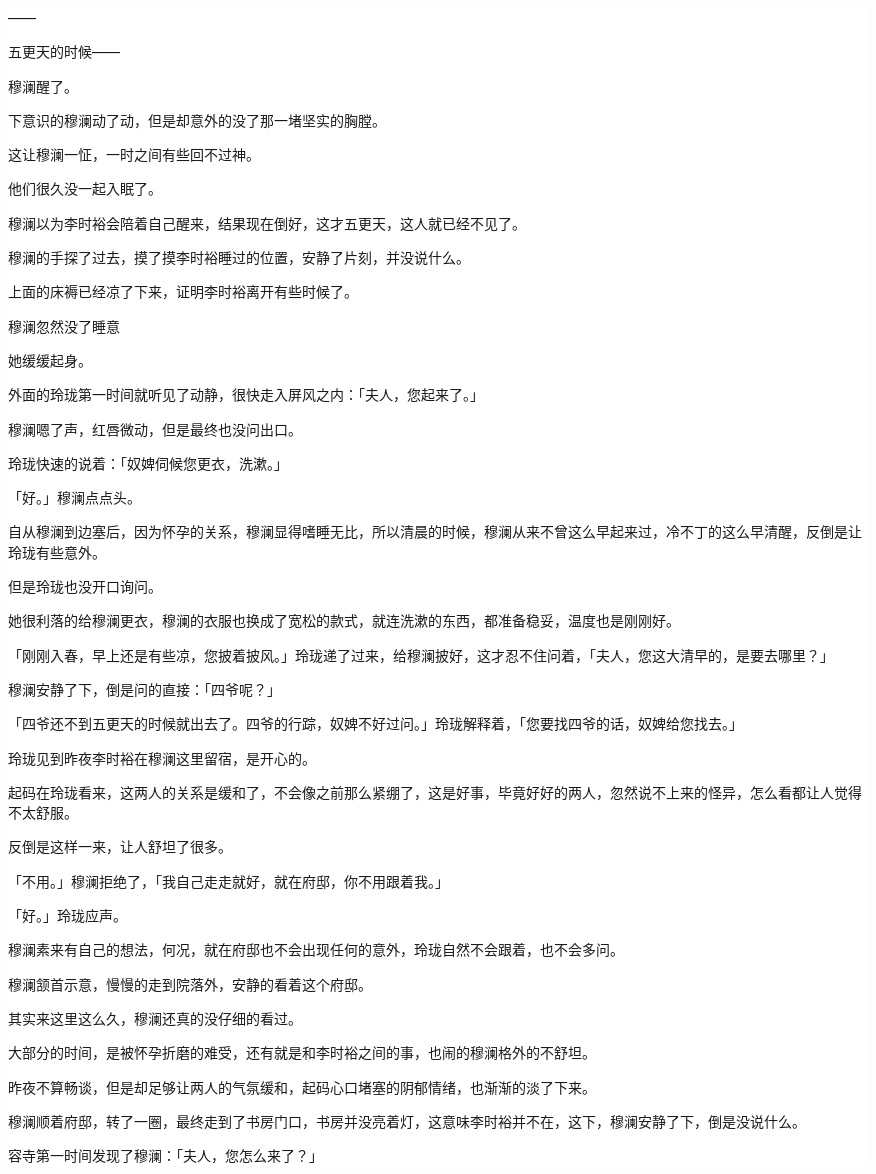 ——

五更天的时候——

穆澜醒了。

下意识的穆澜动了动，但是却意外的没了那一堵坚实的胸膛。

这让穆澜一怔，一时之间有些回不过神。

他们很久没一起入眠了。

穆澜以为李时裕会陪着自己醒来，结果现在倒好，这才五更天，这人就已经不见了。

穆澜的手探了过去，摸了摸李时裕睡过的位置，安静了片刻，并没说什么。

上面的床褥已经凉了下来，证明李时裕离开有些时候了。

穆澜忽然没了睡意

她缓缓起身。

外面的玲珑第一时间就听见了动静，很快走入屏风之内：「夫人，您起来了。」

穆澜嗯了声，红唇微动，但是最终也没问出口。

玲珑快速的说着：「奴婢伺候您更衣，洗漱。」

「好。」穆澜点点头。

自从穆澜到边塞后，因为怀孕的关系，穆澜显得嗜睡无比，所以清晨的时候，穆澜从来不曾这么早起来过，冷不丁的这么早清醒，反倒是让玲珑有些意外。

但是玲珑也没开口询问。

她很利落的给穆澜更衣，穆澜的衣服也换成了宽松的款式，就连洗漱的东西，都准备稳妥，温度也是刚刚好。

「刚刚入春，早上还是有些凉，您披着披风。」玲珑递了过来，给穆澜披好，这才忍不住问着，「夫人，您这大清早的，是要去哪里？」

穆澜安静了下，倒是问的直接：「四爷呢？」

「四爷还不到五更天的时候就出去了。四爷的行踪，奴婢不好过问。」玲珑解释着，「您要找四爷的话，奴婢给您找去。」

玲珑见到昨夜李时裕在穆澜这里留宿，是开心的。

起码在玲珑看来，这两人的关系是缓和了，不会像之前那么紧绷了，这是好事，毕竟好好的两人，忽然说不上来的怪异，怎么看都让人觉得不太舒服。

反倒是这样一来，让人舒坦了很多。

「不用。」穆澜拒绝了，「我自己走走就好，就在府邸，你不用跟着我。」

「好。」玲珑应声。

穆澜素来有自己的想法，何况，就在府邸也不会出现任何的意外，玲珑自然不会跟着，也不会多问。

穆澜颔首示意，慢慢的走到院落外，安静的看着这个府邸。

其实来这里这么久，穆澜还真的没仔细的看过。

大部分的时间，是被怀孕折磨的难受，还有就是和李时裕之间的事，也闹的穆澜格外的不舒坦。

昨夜不算畅谈，但是却足够让两人的气氛缓和，起码心口堵塞的阴郁情绪，也渐渐的淡了下来。

穆澜顺着府邸，转了一圈，最终走到了书房门口，书房并没亮着灯，这意味李时裕并不在，这下，穆澜安静了下，倒是没说什么。

容寺第一时间发现了穆澜：「夫人，您怎么来了？」
